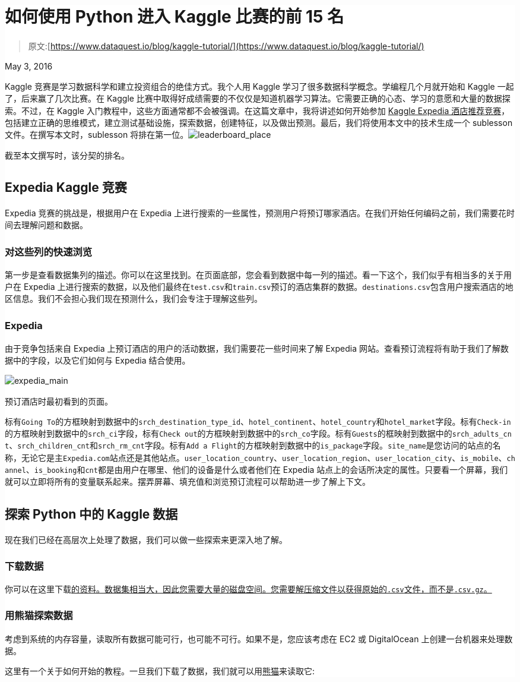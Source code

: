 # 如何使用 Python 进入 Kaggle 比赛的前 15 名

> 原文:[https://www.dataquest.io/blog/kaggle-tutorial/](https://www.dataquest.io/blog/kaggle-tutorial/)

May 3, 2016

Kaggle 竞赛是学习数据科学和建立投资组合的绝佳方式。我个人用 Kaggle 学习了很多数据科学概念。学编程几个月就开始和 Kaggle 一起了，后来赢了几次比赛。在 Kaggle 比赛中取得好成绩需要的不仅仅是知道机器学习算法。它需要正确的心态、学习的意愿和大量的数据探索。不过，在 Kaggle 入门教程中，这些方面通常都不会被强调。在这篇文章中，我将讲述如何开始参加 [Kaggle Expedia 酒店推荐竞赛](https://www.kaggle.com/c/expedia-hotel-recommendations)，包括建立正确的思维模式，建立测试基础设施，探索数据，创建特征，以及做出预测。最后，我们将使用本文中的技术生成一个 sublesson 文件。在撰写本文时，sublesson 将排在第一位。![leaderboard_place](../Images/7feb7c3591d6d3d63a939a16d8e91467.png)

截至本文撰写时，该分契的排名。

## Expedia Kaggle 竞赛

Expedia 竞赛的挑战是，根据用户在 Expedia 上进行搜索的一些属性，预测用户将预订哪家酒店。在我们开始任何编码之前，我们需要花时间去理解问题和数据。

### 对这些列的快速浏览

第一步是查看数据集列的描述。你可以在这里找到。在页面底部，您会看到数据中每一列的描述。看一下这个，我们似乎有相当多的关于用户在 Expedia 上进行搜索的数据，以及他们最终在`test.csv`和`train.csv`预订的酒店集群的数据。`destinations.csv`包含用户搜索酒店的地区信息。我们不会担心我们现在预测什么，我们会专注于理解这些列。

### Expedia

由于竞争包括来自 Expedia 上预订酒店的用户的活动数据，我们需要花一些时间来了解 Expedia 网站。查看预订流程将有助于我们了解数据中的字段，以及它们如何与 Expedia 结合使用。

![expedia_main](../Images/56713c7c882e9d5c3c18b37f64ab7318.png)

预订酒店时最初看到的页面。

标有`Going To`的方框映射到数据中的`srch_destination_type_id`、`hotel_continent`、`hotel_country`和`hotel_market`字段。标有`Check-in`的方框映射到数据中的`srch_ci`字段，标有`Check out`的方框映射到数据中的`srch_co`字段。标有`Guests`的框映射到数据中的`srch_adults_cnt`、`srch_children_cnt`和`srch_rm_cnt`字段。标有`Add a Flight`的方框映射到数据中的`is_package`字段。`site_name`是您访问的站点的名称，无论它是主`Expedia.com`站点还是其他站点。`user_location_country`、`user_location_region`、`user_location_city`、`is_mobile`、`channel`、`is_booking`和`cnt`都是由用户在哪里、他们的设备是什么或者他们在 Expedia 站点上的会话所决定的属性。只要看一个屏幕，我们就可以立即将所有的变量联系起来。摆弄屏幕、填充值和浏览预订流程可以帮助进一步了解上下文。

## 探索 Python 中的 Kaggle 数据

现在我们已经在高层次上处理了数据，我们可以做一些探索来更深入地了解。

### 下载数据

你可以在这里下载[的资料。数据集相当大，因此您需要大量的磁盘空间。您需要解压缩文件以获得原始的`.csv`文件，而不是`.csv.gz`。](https://www.kaggle.com/c/expedia-hotel-recommendations/data)

### 用熊猫探索数据

考虑到系统的内存容量，读取所有数据可能可行，也可能不可行。如果不是，您应该考虑在 EC2 或 DigitalOcean 上创建一台机器来处理数据。

这里有一个关于如何开始的教程。一旦我们下载了数据，我们就可以用[熊猫](https://pandas.pydata.org/)来读取它:
